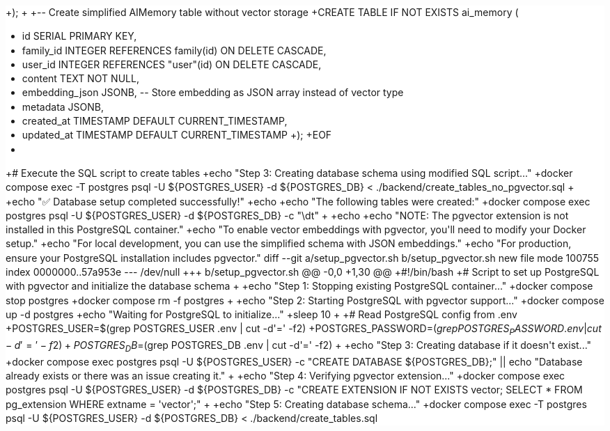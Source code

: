+);
+
+-- Create simplified AIMemory table without vector storage
+CREATE TABLE IF NOT EXISTS ai_memory (
+    id SERIAL PRIMARY KEY,
+    family_id INTEGER REFERENCES family(id) ON DELETE CASCADE,
+    user_id INTEGER REFERENCES "user"(id) ON DELETE CASCADE,
+    content TEXT NOT NULL,
+    embedding_json JSONB, -- Store embedding as JSON array instead of vector type
+    metadata JSONB,
+    created_at TIMESTAMP DEFAULT CURRENT_TIMESTAMP,
+    updated_at TIMESTAMP DEFAULT CURRENT_TIMESTAMP
+);
+EOF
+
+# Execute the SQL script to create tables
+echo "Step 3: Creating database schema using modified SQL script..."
+docker compose exec -T postgres psql -U ${POSTGRES_USER} -d ${POSTGRES_DB} < ./backend/create_tables_no_pgvector.sql
+
+echo "✅ Database setup completed successfully!"
+echo
+echo "The following tables were created:"
+docker compose exec postgres psql -U ${POSTGRES_USER} -d ${POSTGRES_DB} -c "\dt"
+
+echo
+echo "NOTE: The pgvector extension is not installed in this PostgreSQL container."
+echo "To enable vector embeddings with pgvector, you'll need to modify your Docker setup."
+echo "For local development, you can use the simplified schema with JSON embeddings."
+echo "For production, ensure your PostgreSQL installation includes pgvector."
diff --git a/setup_pgvector.sh b/setup_pgvector.sh
new file mode 100755
index 0000000..57a953e
--- /dev/null
+++ b/setup_pgvector.sh
@@ -0,0 +1,30 @@
+#!/bin/bash
+# Script to set up PostgreSQL with pgvector and initialize the database schema
+
+echo "Step 1: Stopping existing PostgreSQL container..."
+docker compose stop postgres
+docker compose rm -f postgres
+
+echo "Step 2: Starting PostgreSQL with pgvector support..."
+docker compose up -d postgres
+echo "Waiting for PostgreSQL to initialize..."
+sleep 10
+
+# Read PostgreSQL config from .env
+POSTGRES_USER=$(grep POSTGRES_USER .env | cut -d'=' -f2)
+POSTGRES_PASSWORD=$(grep POSTGRES_PASSWORD .env | cut -d'=' -f2)
+POSTGRES_DB=$(grep POSTGRES_DB .env | cut -d'=' -f2)
+
+echo "Step 3: Creating database if it doesn't exist..."
+docker compose exec postgres psql -U ${POSTGRES_USER} -c "CREATE DATABASE ${POSTGRES_DB};" || echo "Database already exists or there was an issue creating it."
+
+echo "Step 4: Verifying pgvector extension..."
+docker compose exec postgres psql -U ${POSTGRES_USER} -d ${POSTGRES_DB} -c "CREATE EXTENSION IF NOT EXISTS vector; SELECT * FROM pg_extension WHERE extname = 'vector';"
+
+echo "Step 5: Creating database schema..."
+docker compose exec -T postgres psql -U ${POSTGRES_USER} -d ${POSTGRES_DB} < ./backend/create_tables.sql